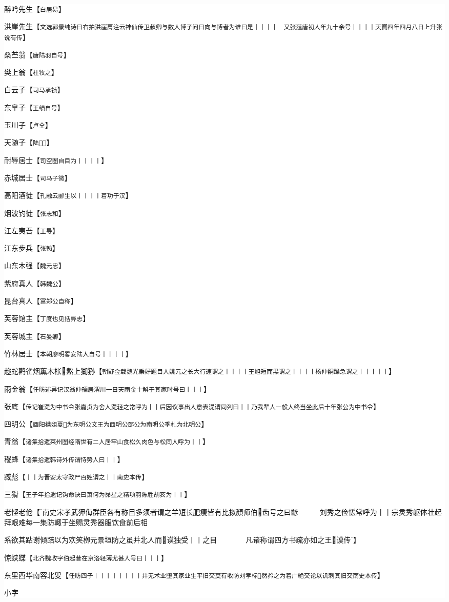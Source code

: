 醉吟先生【`白居易`】  

洪崖先生【`文选郭景纯诗曰右拍洪崖肩注云神仙传卫叔卿与数人博子问曰向与博者为谁曰是丨丨丨丨　又张蕴唐初人年九十余号丨丨丨丨天寳四年四月八日上升张说有传`】  

桑苎翁【`唐陆羽自号`】  

樊上翁【`杜牧之`】  

白云子【`司马承祯`】  

东臯子【`王绩自号`】  

玉川子【`卢仝`】  

天随子【`陆`】  

耐辱居士【`司空图自目为丨丨丨丨`】  

赤城居士【`司马子微`】  

高阳酒徒【`孔融云郦生以丨丨丨丨着功于汉`】  

烟波钓徒【`张志和`】  

江左夷吾【`王导`】  

江东步兵【`张翰`】  

山东木强【`魏元忠`】  

紫府真人【`韩魏公`】  

昆台真人【`冨郑公自称`】  

芙蓉馆主【`丁度也见括异志`】  

芙蓉城主【`石曼卿`】  

竹林居士【`本朝廖明畧安陆人自号丨丨丨丨`】  

趂蛇鹳雀烟薫木枨熬上猢狲【`朝野佥载魏光乗好题目人姚元之长大行速谓之丨丨丨丨王旭短而黒谓之丨丨丨丨杨仲嗣躁急谓之丨丨丨丨丨`】  

雨金翁【`任昉述异记汉翁仲孺居渭川一日天雨金十斛于其家时号曰丨丨丨`】  

张底【`传记崔湜为中书令张嘉贞为舍人湜轻之常呼为丨丨后因议事出人意表湜谓同列曰丨丨乃我辈人一般人终当坐此后十年张公为中书令`】  

四明公【`酉阳襍爼夏为东明公文王为西明公邵公为南明公季札为北明公`】  

青翁【`诸集拾遗莱州图经隋世有二人居牢山食松久肉色与松同人呼为丨丨`】  

稷蜂【`诸集拾遗韩诗外传谓恃势人曰丨丨`】  

臧彪【`丨丨为晋安太守政严百姓谓之丨丨南史本传`】  

三猾【`王子年拾遗记钩命诀曰萧何为昴星之精项羽陈胜胡亥为丨丨`】  

老悭老伧【`南史宋孝武狎侮群臣各有称目多须者谓之羊短长肥痩皆有比拟顔师伯齿号之曰齴　　　刘秀之俭恡常呼为丨丨宗灵秀躯体壮起拜艰难每一集防輙于坐赐灵秀器服饮食前后相  

系欲其跕谢倾踣以为欢笑栁元景垣防之虽并北人而谟独受丨丨之目　　　　凡诸称谓四方书疏亦如之王谟传`】  

惊蛱蝶【`北齐魏收字伯起昔在京洛轻薄尤甚人号曰丨丨丨`】  

东里西华南容北叟【`任昉四子丨丨丨丨丨丨丨丨并无术业堕其家业生平旧交莫有收防刘孝标然矜之为着广絶交论以讥刺其旧交南史本传`】  

小字  
